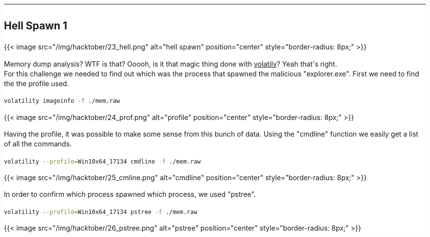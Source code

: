___
## Hell Spawn 1

{{< image src="/img/hacktober/23_hell.png" alt="hell spawn" position="center" style="border-radius: 8px;" >}}  
  
Memory dump analysis? WTF is that? Ooooh, is it that magic thing done with [volatily](https://www.volatilityfoundation.org/)? Yeah that's right.  
For this challenge we needed to find out which was the process that spawned the malicious "explorer.exe". First we need to find the the profile used.  
```bash
volatility imageinfo -f ./mem.raw
```  

{{< image src="/img/hacktober/24_prof.png" alt="profile" position="center" style="border-radius: 8px;" >}}  
  
Having the profile, it was possible to make some sense from this bunch of data. Using the "cmdline" function we easily get a list of all the commands.  
```bash
volatility --profile=Win10x64_17134 cmdline -f ./mem.raw 
```  
  
{{< image src="/img/hacktober/25_cmline.png" alt="cmdline" position="center" style="border-radius: 8px;" >}}  
  
In order to confirm which process spawned which process, we used "pstree".  
```bash
volatility --profile=Win10x64_17134 pstree -f ./mem.raw
```  
{{< image src="/img/hacktober/26_pstree.png" alt="pstree" position="center" style="border-radius: 8px;" >}}  
  
